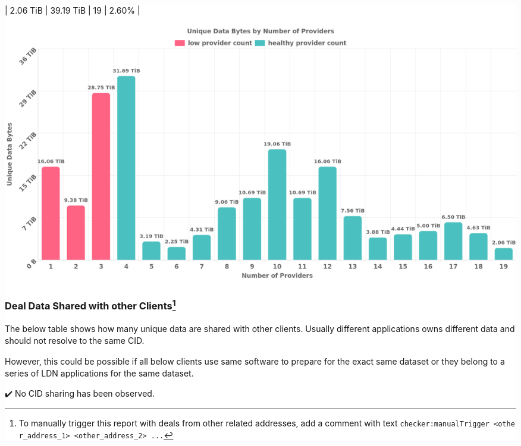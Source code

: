 |         2.06 TiB |        39.19 TiB |                  19 |           2.60% |

<img src="https://raw.githubusercontent.com/data-preservation-programs/filplus-checker-assets/main/filecoin-project/filecoin-plus-large-datasets/issues/1874/1690528056938.png"/>

### Deal Data Shared with other Clients[^3]
The below table shows how many unique data are shared with other clients.
Usually different applications owns different data and should not resolve to the same CID.

However, this could be possible if all below clients use same software to prepare for the exact same dataset or they belong to a series of LDN applications for the same dataset.

✔️ No CID sharing has been observed.

[^1]: To manually trigger this report, add a comment with text `checker:manualTrigger`

[^2]: Deals from those addresses are combined into this report as they are specified with `checker:manualTrigger`

[^3]: To manually trigger this report with deals from other related addresses, add a comment with text `checker:manualTrigger <other_address_1> <other_address_2> ...`
